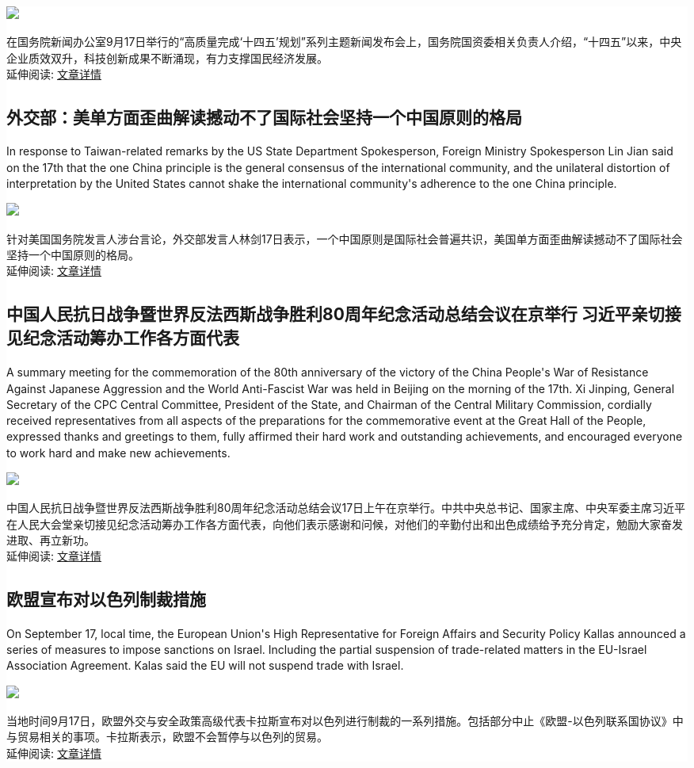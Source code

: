 <img src="https://p4.img.cctvpic.com/photoworkspace/2025/09/17/2025091720002787974.jpg" />   

在国务院新闻办公室9月17日举行的“高质量完成‘十四五’规划”系列主题新闻发布会上，国务院国资委相关负责人介绍，“十四五”以来，中央企业质效双升，科技创新成果不断涌现，有力支撑国民经济发展。   
延伸阅读: [文章详情](https://news.cctv.com/2025/09/17/ARTI0FM9Pog7OQiCcAjK8iMI250917.shtml)   

<qrcode title="【“十四五”高质量发展答卷】中央企业资产总额超90万亿元" image="https://p4.img.cctvpic.com/photoworkspace/2025/09/17/2025091720002787974.jpg" />   

## 外交部：美单方面歪曲解读撼动不了国际社会坚持一个中国原则的格局   
In response to Taiwan-related remarks by the US State Department Spokesperson, Foreign Ministry Spokesperson Lin Jian said on the 17th that the one China principle is the general consensus of the international community, and the unilateral distortion of interpretation by the United States cannot shake the international community's adherence to the one China principle.   

<img src="https://p3.img.cctvpic.com/photoworkspace/2025/09/17/2025091719453734232.jpg" />   

针对美国国务院发言人涉台言论，外交部发言人林剑17日表示，一个中国原则是国际社会普遍共识，美国单方面歪曲解读撼动不了国际社会坚持一个中国原则的格局。   
延伸阅读: [文章详情](https://news.cctv.com/2025/09/17/ARTIxu959NHz5UCKiG2uNxXl250917.shtml)   

<qrcode title="外交部：美单方面歪曲解读撼动不了国际社会坚持一个中国原则的格局" image="https://p3.img.cctvpic.com/photoworkspace/2025/09/17/2025091719453734232.jpg" />   

## 中国人民抗日战争暨世界反法西斯战争胜利80周年纪念活动总结会议在京举行 习近平亲切接见纪念活动筹办工作各方面代表   
A summary meeting for the commemoration of the 80th anniversary of the victory of the China People's War of Resistance Against Japanese Aggression and the World Anti-Fascist War was held in Beijing on the morning of the 17th. Xi Jinping, General Secretary of the CPC Central Committee, President of the State, and Chairman of the Central Military Commission, cordially received representatives from all aspects of the preparations for the commemorative event at the Great Hall of the People, expressed thanks and greetings to them, fully affirmed their hard work and outstanding achievements, and encouraged everyone to work hard and make new achievements.   

<img src="https://p3.img.cctvpic.com/photoworkspace/2025/09/17/2025091719202491703.jpg" />   

中国人民抗日战争暨世界反法西斯战争胜利80周年纪念活动总结会议17日上午在京举行。中共中央总书记、国家主席、中央军委主席习近平在人民大会堂亲切接见纪念活动筹办工作各方面代表，向他们表示感谢和问候，对他们的辛勤付出和出色成绩给予充分肯定，勉励大家奋发进取、再立新功。   
延伸阅读: [文章详情](https://news.cctv.com/2025/09/17/ARTIYBFfnDOioMwwccuW6Txu250917.shtml)   

<qrcode title="中国人民抗日战争暨世界反法西斯战争胜利80周年纪念活动总结会议在京举行 习近平亲切接见纪念活动筹办工作各方面代表" image="https://p3.img.cctvpic.com/photoworkspace/2025/09/17/2025091719202491703.jpg" />   

## 欧盟宣布对以色列制裁措施   
On September 17, local time, the European Union's High Representative for Foreign Affairs and Security Policy Kallas announced a series of measures to impose sanctions on Israel. Including the partial suspension of trade-related matters in the EU-Israel Association Agreement. Kalas said the EU will not suspend trade with Israel.   

<img src="https://p4.img.cctvpic.com/photoworkspace/2025/09/17/2025091719184811306.jpg" />   

当地时间9月17日，欧盟外交与安全政策高级代表卡拉斯宣布对以色列进行制裁的一系列措施。包括部分中止《欧盟-以色列联系国协议》中与贸易相关的事项。卡拉斯表示，欧盟不会暂停与以色列的贸易。   
延伸阅读: [文章详情](https://news.cctv.com/2025/09/17/ARTI6tNiOvj2LkDmOJJBNEwu250917.shtml)   

<qrcode title="欧盟宣布对以色列制裁措施" image="https://p4.img.cctvpic.com/photoworkspace/2025/09/17/2025091719184811306.jpg" />   
